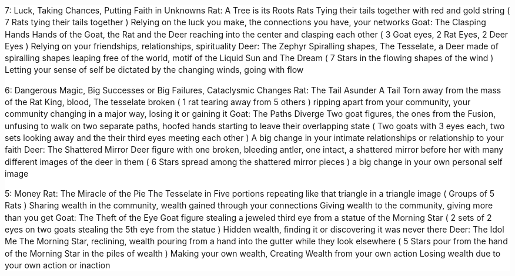7:
Luck, Taking Chances, Putting Faith in Unknowns
Rat:
A Tree is its Roots
Rats Tying their tails together with red and gold string ( 7 Rats tying their tails together )
Relying on the luck you make, the connections you have, your networks
Goat:
The Clasping Hands
Hands of the Goat, the Rat and the Deer reaching into the center and clasping each other ( 3 Goat eyes, 2 Rat Eyes, 2 Deer Eyes )
Relying on your friendships, relationships, spirituality
Deer:
The Zephyr
Spiralling shapes, The Tesselate, a Deer made of spiralling shapes leaping free of the world, motif of the Liquid Sun and The Dream ( 7 Stars in the flowing shapes of the wind )
Letting your sense of self be dictated by the changing winds, going with flow

6:
Dangerous Magic, Big Successes or Big Failures, Cataclysmic Changes
Rat:
The Tail Asunder
A Tail Torn away from the mass of the Rat King, blood, The tesselate broken ( 1 rat tearing away from 5 others )
ripping apart from your community, your community changing in a major way, losing it or gaining it
Goat:
The Paths Diverge
Two goat figures, the ones from the Fusion, unfusing to walk on two separate paths, hoofed hands starting to leave their overlapping state ( Two goats with 3 eyes each, two sets looking away and the their third eyes meeting each other )
A big change in your intimate relationships or relationship to your faith
Deer:
The Shattered Mirror
Deer figure with one broken, bleeding antler, one intact, a shattered mirror before her with many different images of the deer in them ( 6 Stars spread among the shattered mirror pieces )
a big change in your own personal self image

5:
Money
Rat:
The Miracle of the Pie
The Tesselate in Five portions repeating like that triangle in a triangle image ( Groups of 5 Rats )
Sharing wealth in the community, wealth gained through your connections
Giving wealth to the community, giving more than you get
Goat:
The Theft of the Eye
Goat figure stealing a jeweled third eye from a statue of the Morning Star ( 2 sets of 2 eyes on two goats stealing the 5th eye from the statue )
Hidden wealth, finding it or discovering it was never there
Deer:
The Idol Me
The Morning Star, reclining, wealth pouring from a hand into the gutter while they look elsewhere ( 5 Stars pour from the hand of the Morning Star in the piles of wealth )
Making your own wealth, Creating Wealth from your own action
Losing wealth due to your own action or inaction
